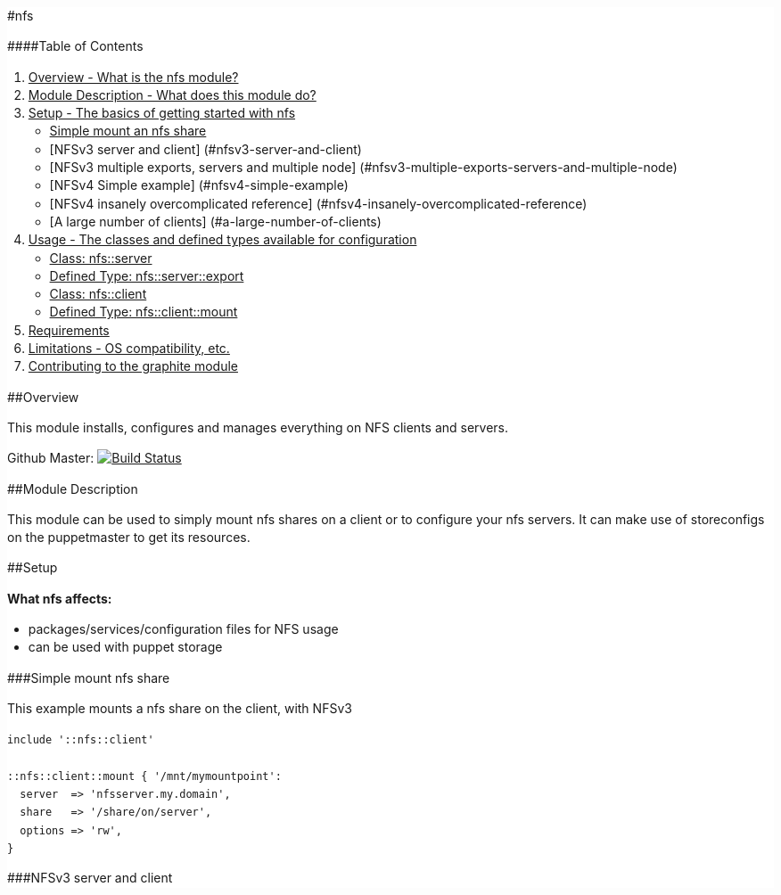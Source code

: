 #nfs

####Table of Contents

1. [Overview - What is the nfs module?](#overview)
2. [Module Description - What does this module do?](#module-description)
3. [Setup - The basics of getting started with nfs](#setup)
    * [Simple mount an nfs share](#simple-mount-nfs-share)
    * [NFSv3 server and client] (#nfsv3-server-and-client)
    * [NFSv3 multiple exports, servers and multiple node] (#nfsv3-multiple-exports-servers-and-multiple-node)
    * [NFSv4 Simple example] (#nfsv4-simple-example)
    * [NFSv4 insanely overcomplicated reference] (#nfsv4-insanely-overcomplicated-reference)
    * [A large number of clients] (#a-large-number-of-clients)
4. [Usage - The classes and defined types available for configuration](#usage)
    * [Class: nfs::server](#class-nfsserver)
    * [Defined Type: nfs::server::export](#defined-type-nfsserverexport)
    * [Class: nfs::client](#class-nfsclient)
    * [Defined Type: nfs::client::mount](#defined-type-nfsclientmount)
5. [Requirements](#requirements)
6. [Limitations - OS compatibility, etc.](#limitations)
7. [Contributing to the graphite module](#contributing)

##Overview

This module installs, configures and manages everything on NFS clients and servers.

Github Master: [![Build Status](https://secure.travis-ci.org/echocat/puppet-nfs.png?branch=master)](https://travis-ci.org/echocat/puppet-nfs)

##Module Description

This module can be used to simply mount nfs shares on a client or to configure your nfs servers.
It can make use of storeconfigs on the puppetmaster to get its resources. 

##Setup

**What nfs affects:**

* packages/services/configuration files for NFS usage
* can be used with puppet storage

###Simple mount nfs share

This example mounts a nfs share on the client, with NFSv3

```puppet
include '::nfs::client'

::nfs::client::mount { '/mnt/mymountpoint':
  server  => 'nfsserver.my.domain',
  share   => '/share/on/server',
  options => 'rw',
}
```

###NFSv3 server and client
